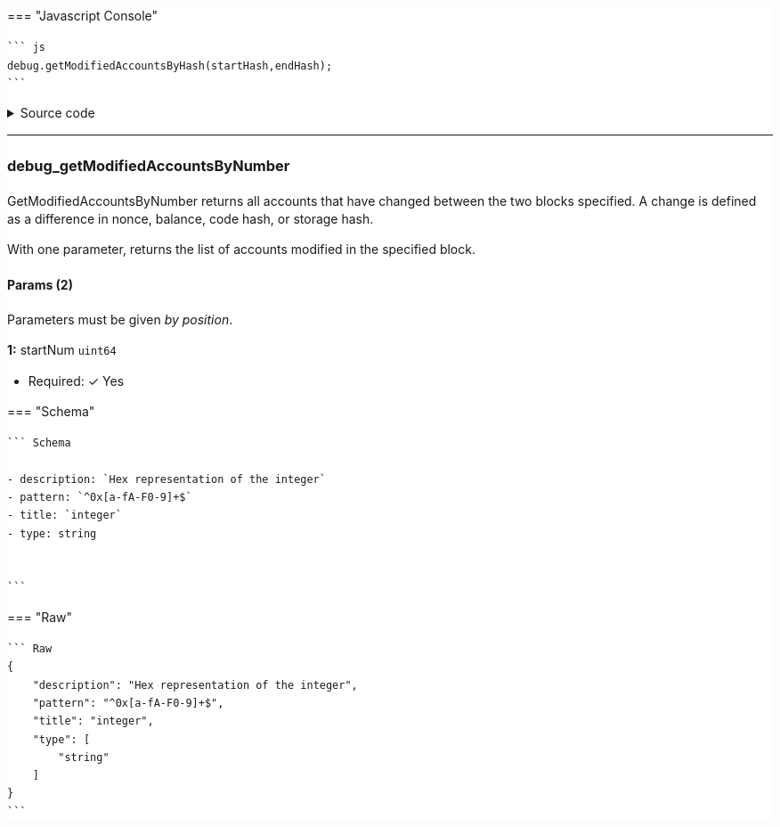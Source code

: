 
=== "Javascript Console"

	``` js
	debug.getModifiedAccountsByHash(startHash,endHash);
	```



<details><summary>Source code</summary></details>

---



### debug_getModifiedAccountsByNumber

GetModifiedAccountsByNumber returns all accounts that have changed between the
two blocks specified. A change is defined as a difference in nonce, balance,
code hash, or storage hash.

With one parameter, returns the list of accounts modified in the specified block.


#### Params (2)

Parameters must be given _by position_.


__1:__ 
startNum <code>uint64</code> 

  + Required: ✓ Yes


=== "Schema"

	``` Schema
	
	- description: `Hex representation of the integer`
	- pattern: `^0x[a-fA-F0-9]+$`
	- title: `integer`
	- type: string


	```

=== "Raw"

	``` Raw
	{
        "description": "Hex representation of the integer",
        "pattern": "^0x[a-fA-F0-9]+$",
        "title": "integer",
        "type": [
            "string"
        ]
    }
	```


